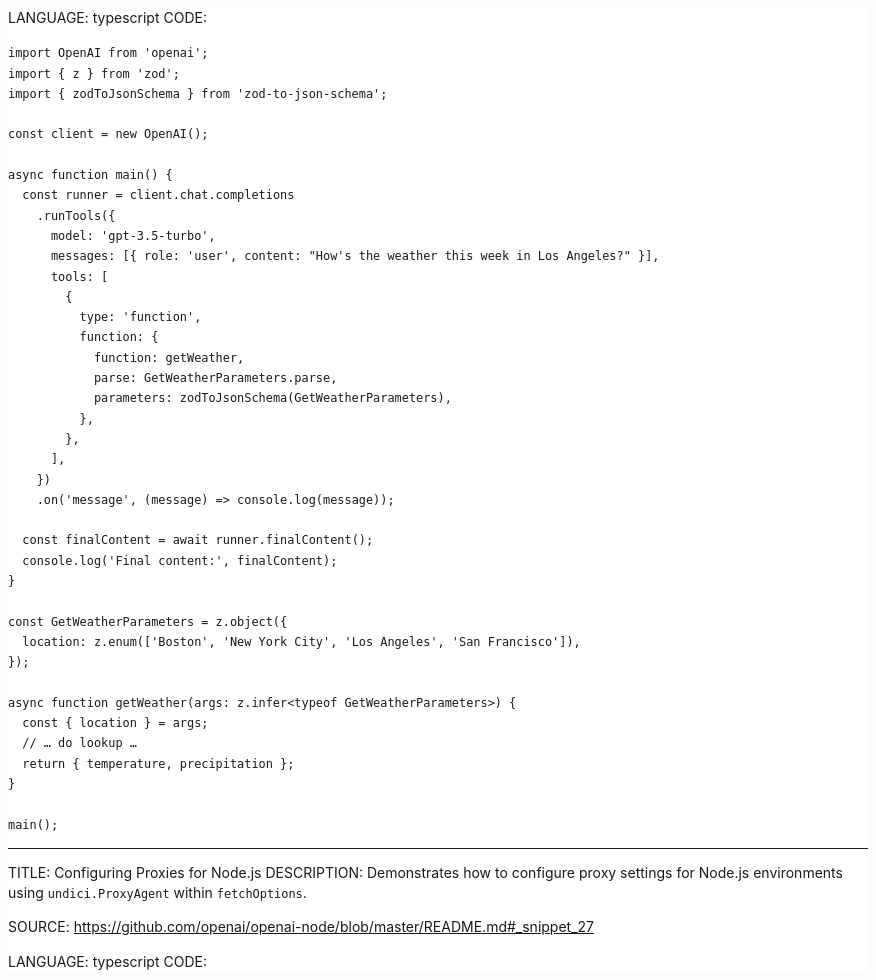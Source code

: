 LANGUAGE: typescript
CODE:

```
import OpenAI from 'openai';
import { z } from 'zod';
import { zodToJsonSchema } from 'zod-to-json-schema';

const client = new OpenAI();

async function main() {
  const runner = client.chat.completions
    .runTools({
      model: 'gpt-3.5-turbo',
      messages: [{ role: 'user', content: "How's the weather this week in Los Angeles?" }],
      tools: [
        {
          type: 'function',
          function: {
            function: getWeather,
            parse: GetWeatherParameters.parse,
            parameters: zodToJsonSchema(GetWeatherParameters),
          },
        },
      ],
    })
    .on('message', (message) => console.log(message));

  const finalContent = await runner.finalContent();
  console.log('Final content:', finalContent);
}

const GetWeatherParameters = z.object({
  location: z.enum(['Boston', 'New York City', 'Los Angeles', 'San Francisco']),
});

async function getWeather(args: z.infer<typeof GetWeatherParameters>) {
  const { location } = args;
  // … do lookup …
  return { temperature, precipitation };
}

main();
```

---

TITLE: Configuring Proxies for Node.js
DESCRIPTION: Demonstrates how to configure proxy settings for Node.js environments using `undici.ProxyAgent` within `fetchOptions`.

SOURCE: https://github.com/openai/openai-node/blob/master/README.md#_snippet_27

LANGUAGE: typescript
CODE:
